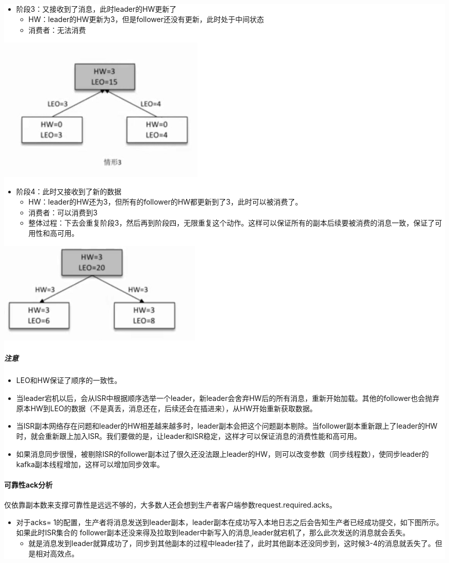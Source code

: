 

* 阶段3：又接收到了消息，此时leader的HW更新了
  * HW：leader的HW更新为3，但是follower还没有更新，此时处于中间状态
  * 消费者：无法消费

![image-20211021201148036](kafka-study/image-20211021201148036.png)

* 阶段4：此时又接收到了新的数据
  * HW：leader的HW还为3，但所有的follower的HW都更新到了3，此时可以被消费了。
  * 消费者：可以消费到3
  * 整体过程：下去会重复阶段3，然后再到阶段四，无限重复这个动作。这样可以保证所有的副本后续要被消费的消息一致，保证了可用性和高可用。

![image-20211022092457280](kafka-study/image-20211022092457280.png)

##### 注意

* LEO和HW保证了顺序的一致性。
* 当leader宕机以后，会从ISR中根据顺序选举一个leader，新leader会舍弃HW后的所有消息，重新开始加载。其他的follower也会抛弃原本HW到LEO的数据（不是真丢，消息还在，后续还会在插进来），从HW开始重新获取数据。
* 当ISR副本网络存在问题和leader的HW相差越来越多时，leader副本会把这个问题副本剔除。当follower副本重新跟上了leader的HW时，就会重新跟上加入ISR。我们要做的是，让leader和ISR稳定，这样才可以保证消息的消费性能和高可用。

* 如果消息同步很慢，被剔除ISR的follower副本过了很久还没法跟上leader的HW，则可以改变参数（同步线程数），使同步leader的kafka副本线程增加，这样可以增加同步效率。

#### 可靠性ack分析

​	仅依靠副本数来支撑可靠性是远远不够的，大多数人还会想到生产者客户端参数request.required.acks。

* 对于acks= 1的配置，生产者将消息发送到leader副本，leader副本在成功写入本地日志之后会告知生产者已经成功提交，如下图所示。如果此时ISR集合的 follower副本还没来得及拉取到leader中新写入的消息,leader就宕机了，那么此次发送的消息就会丢失。
  * 就是消息发到leader就算成功了，同步到其他副本的过程中leader挂了，此时其他副本还没同步到，这时候3-4的消息就丢失了。但是相对高效点。
